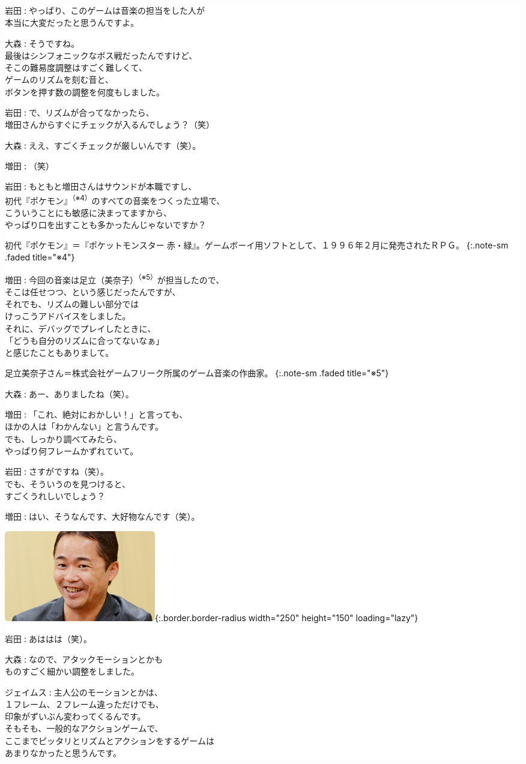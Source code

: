 岩田
: やっぱり、このゲームは音楽の担当をした人が<br>本当に大変だったと思うんですよ。

大森
: そうですね。<br>最後はシンフォニックなボス戦だったんですけど、<br>そこの難易度調整はすごく難しくて、<br>ゲームのリズムを刻む音と、<br>ボタンを押す数の調整を何度もしました。

岩田
: で、リズムが合ってなかったら、<br>増田さんからすぐにチェックが入るんでしょう？（笑）

大森
: ええ、すごくチェックが厳しいんです（笑）。

増田
: （笑）

岩田
: もともと増田さんはサウンドが本職ですし、<br>初代『ポケモン』<sup>（※4）</sup>のすべての音楽をつくった立場で、<br>こういうことにも敏感に決まってますから、<br>やっぱり口を出すことも多かったんじゃないですか？

初代『ポケモン』＝『ポケットモンスター 赤・緑』。ゲームボーイ用ソフトとして、１９９６年２月に発売されたＲＰＧ。
{:.note-sm .faded title="※4"}

増田
: 今回の音楽は足立（美奈子）<sup>（※5）</sup>が担当したので、<br>そこは任せつつ、という感じだったんですが、<br>それでも、リズムの難しい部分では<br>けっこうアドバイスをしました。<br>それに、デバッグでプレイしたときに、<br>「どうも自分のリズムに合ってないなぁ」<br>と感じたこともありまして。

足立美奈子さん＝株式会社ゲームフリーク所属のゲーム音楽の作曲家。
{:.note-sm .faded title="※5"}

大森
: あー、ありましたね（笑）。

増田
: 「これ、絶対におかしい！」と言っても、<br>ほかの人は「わかんない」と言うんです。<br>でも、しっかり調べてみたら、<br>やっぱり何フレームかずれていて。

岩田
: さすがですね（笑）。<br>でも、そういうのを見つけると、<br>すごくうれしいでしょう？

増田
: はい、そうなんです、大好物なんです（笑）。

![](/interviews/jp/3ds/aq7j/vol1/img/photo9.jpg){:.border.border-radius width="250" height="150"  loading="lazy"}

岩田
: あははは（笑）。

大森
: なので、アタックモーションとかも<br>ものすごく細かい調整をしました。

ジェイムス
: 主人公のモーションとかは、<br>１フレーム、２フレーム違っただけでも、<br>印象がずいぶん変わってくるんです。<br>そもそも、一般的なアクションゲームで、<br>ここまでピッタリとリズムとアクションをするゲームは<br>あまりなかったと思うんです。

